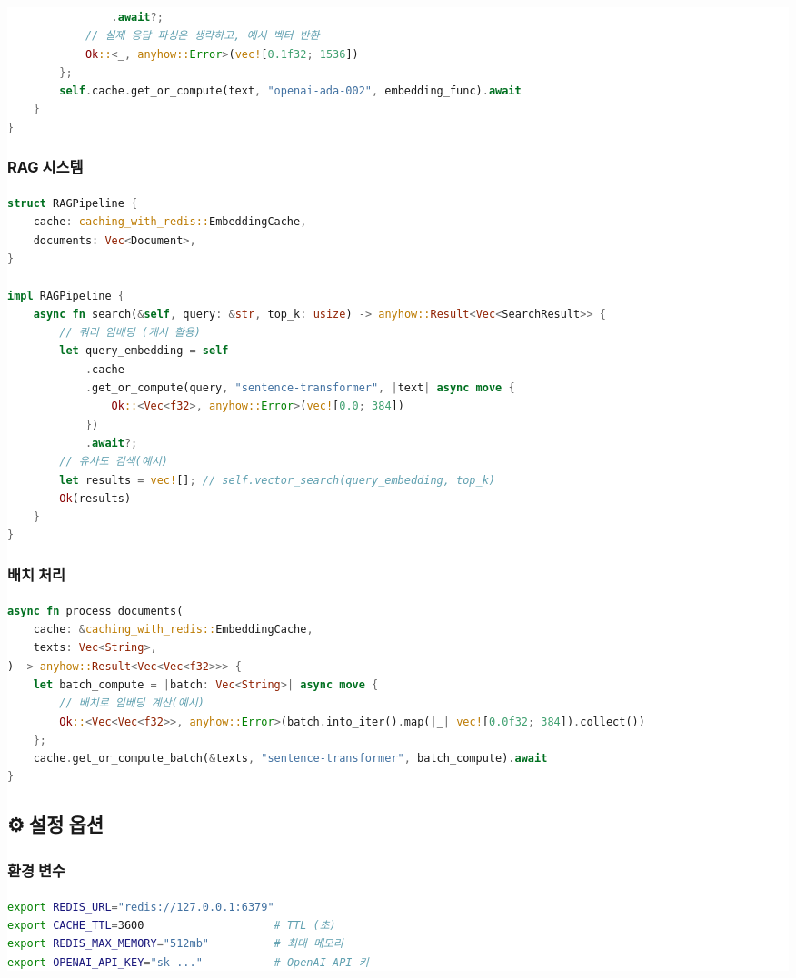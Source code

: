 ```rust
                .await?;
            // 실제 응답 파싱은 생략하고, 예시 벡터 반환
            Ok::<_, anyhow::Error>(vec![0.1f32; 1536])
        };
        self.cache.get_or_compute(text, "openai-ada-002", embedding_func).await
    }
}
```

### RAG 시스템
```rust
struct RAGPipeline {
    cache: caching_with_redis::EmbeddingCache,
    documents: Vec<Document>,
}

impl RAGPipeline {
    async fn search(&self, query: &str, top_k: usize) -> anyhow::Result<Vec<SearchResult>> {
        // 쿼리 임베딩 (캐시 활용)
        let query_embedding = self
            .cache
            .get_or_compute(query, "sentence-transformer", |text| async move {
                Ok::<Vec<f32>, anyhow::Error>(vec![0.0; 384])
            })
            .await?;
        // 유사도 검색(예시)
        let results = vec![]; // self.vector_search(query_embedding, top_k)
        Ok(results)
    }
}
```

### 배치 처리
```rust
async fn process_documents(
    cache: &caching_with_redis::EmbeddingCache,
    texts: Vec<String>,
) -> anyhow::Result<Vec<Vec<f32>>> {
    let batch_compute = |batch: Vec<String>| async move {
        // 배치로 임베딩 계산(예시)
        Ok::<Vec<Vec<f32>>, anyhow::Error>(batch.into_iter().map(|_| vec![0.0f32; 384]).collect())
    };
    cache.get_or_compute_batch(&texts, "sentence-transformer", batch_compute).await
}
```

## ⚙️ 설정 옵션
### 환경 변수
```bash
export REDIS_URL="redis://127.0.0.1:6379"
export CACHE_TTL=3600                    # TTL (초)
export REDIS_MAX_MEMORY="512mb"          # 최대 메모리
export OPENAI_API_KEY="sk-..."           # OpenAI API 키
```

